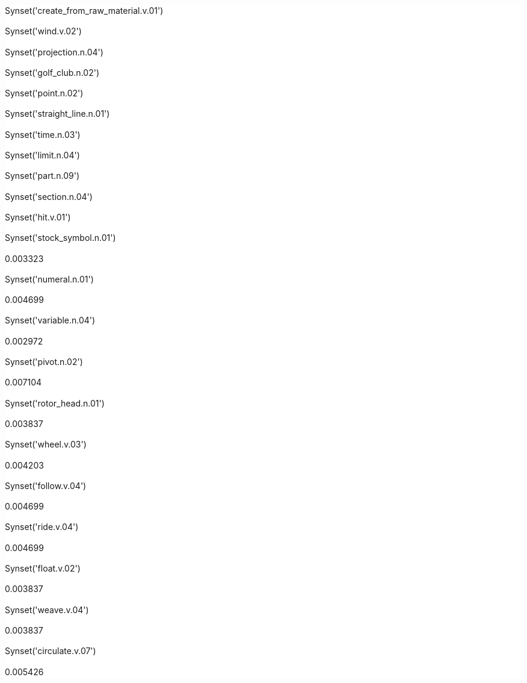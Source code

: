 Synset('create\_from\_raw\_material.v.01')

Synset('wind.v.02')

Synset('projection.n.04')

Synset('golf\_club.n.02')

Synset('point.n.02')

Synset('straight\_line.n.01')

Synset('time.n.03')

Synset('limit.n.04')

Synset('part.n.09')

Synset('section.n.04')

Synset('hit.v.01')

Synset('stock\_symbol.n.01')

0.003323

Synset('numeral.n.01')

0.004699

Synset('variable.n.04')

0.002972

Synset('pivot.n.02')

0.007104

Synset('rotor\_head.n.01')

0.003837

Synset('wheel.v.03')

0.004203

Synset('follow.v.04')

0.004699

Synset('ride.v.04')

0.004699

Synset('float.v.02')

0.003837

Synset('weave.v.04')

0.003837

Synset('circulate.v.07')

0.005426
